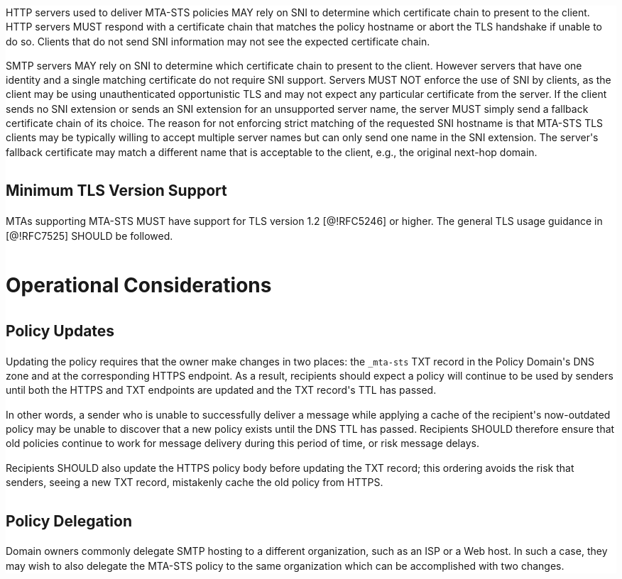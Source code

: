 HTTP servers used to deliver MTA-STS policies MAY rely on SNI to determine which
certificate chain to present to the client.  HTTP servers MUST respond with a
certificate chain that matches the policy hostname or abort the TLS handshake if
unable to do so.  Clients that do not send SNI information may not see the
expected certificate chain.

SMTP servers MAY rely on SNI to determine which certificate chain to present to
the client.  However servers that have one identity and a single matching
certificate do not require SNI support.  Servers MUST NOT enforce the use of SNI
by clients, as the client may be using unauthenticated opportunistic TLS and may
not expect any particular certificate from the server.  If the client sends no
SNI extension or sends an SNI extension for an unsupported server name, the
server MUST simply send a fallback certificate chain of its choice.  The reason
for not enforcing strict matching of the requested SNI hostname is that MTA-STS
TLS clients may be typically willing to accept multiple server names but can
only send one name in the SNI extension.  The server's fallback certificate may
match a different name that is acceptable to the client, e.g., the original
next-hop domain.

## Minimum TLS Version Support

MTAs supporting MTA-STS MUST have support for TLS version 1.2 [@!RFC5246] or
higher.  The general TLS usage guidance in [@!RFC7525] SHOULD be followed.

# Operational Considerations

## Policy Updates

Updating the policy requires that the owner make changes in two places: the
`_mta-sts` TXT record in the Policy Domain's DNS zone and at the corresponding
HTTPS endpoint.  As a result, recipients should expect a policy will continue to
be used by senders until both the HTTPS and TXT endpoints are updated and the
TXT record's TTL has passed.

In other words, a sender who is unable to successfully deliver a message while
applying a cache of the recipient's now-outdated policy may be unable to
discover that a new policy exists until the DNS TTL has passed.  Recipients
SHOULD therefore ensure that old policies continue to work for message delivery
during this period of time, or risk message delays.

Recipients SHOULD also update the HTTPS policy body before updating the TXT
record; this ordering avoids the risk that senders, seeing a new TXT record,
mistakenly cache the old policy from HTTPS.

## Policy Delegation

Domain owners commonly delegate SMTP hosting to a different organization, such
as an ISP or a Web host.  In such a case, they may wish to also delegate the
MTA-STS policy to the same organization which can be accomplished with two
changes.
